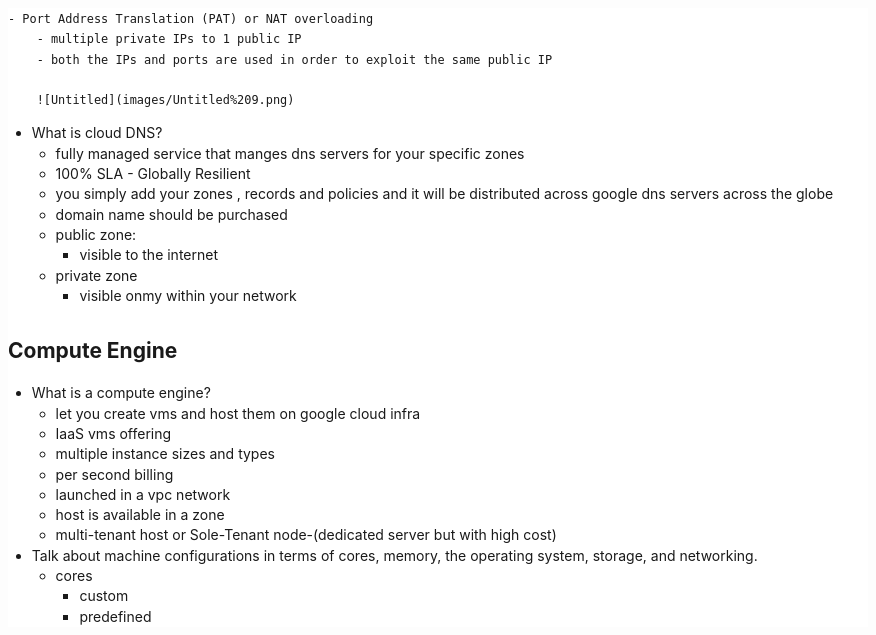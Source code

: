     - Port Address Translation (PAT) or NAT overloading
        - multiple private IPs to 1 public IP
        - both the IPs and ports are used in order to exploit the same public IP
        
        ![Untitled](images/Untitled%209.png)
        
- What is cloud DNS?
    - fully managed service that manges dns servers for your specific zones
    - 100% SLA - Globally Resilient
    - you simply add your zones , records and policies and it will be distributed across google  dns servers across the globe
    - domain name should be purchased
    - public zone:
        - visible to the internet
    - private zone
        - visible onmy within your network

## Compute Engine

- What is a compute engine?
    - let you create vms and host them on google cloud infra
    - IaaS vms offering
    - multiple instance sizes and types
    - per second billing
    - launched in a vpc network
    - host is available in a zone
    - multi-tenant host or Sole-Tenant node-(dedicated server but with high cost)
- Talk about machine configurations in terms of cores, memory, the operating system, storage, and networking.
    - cores
        - custom
        - predefined
        